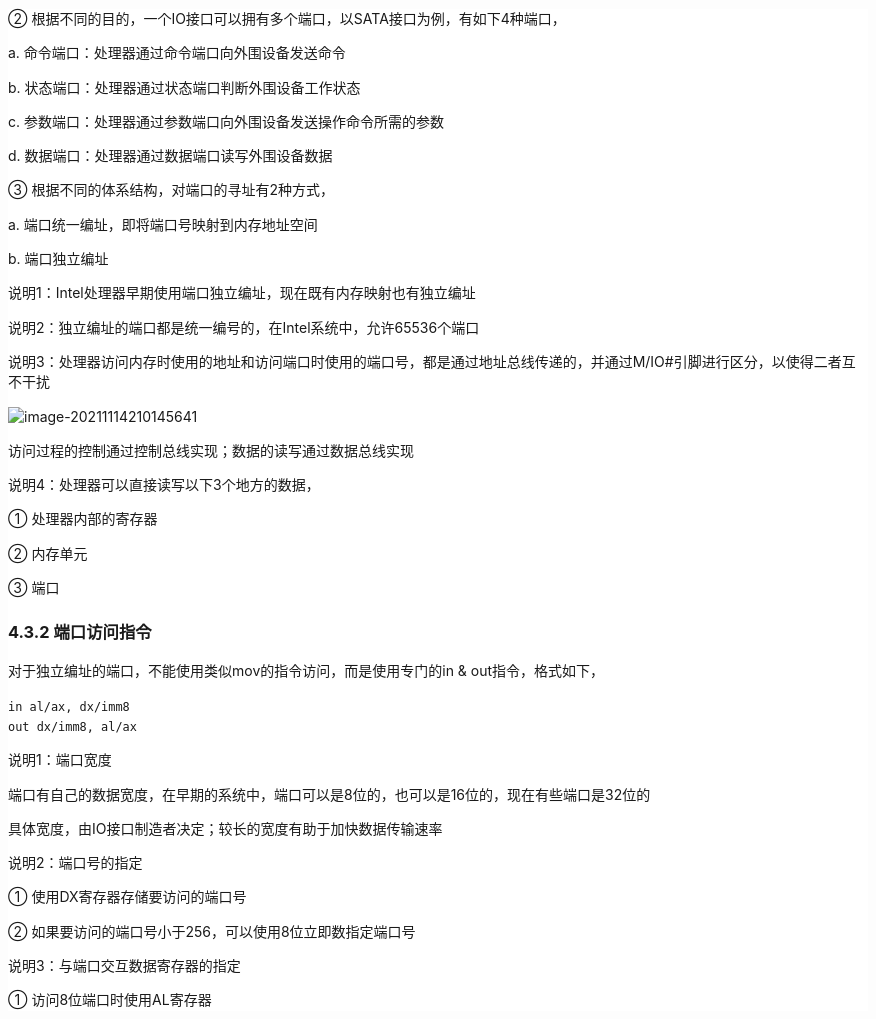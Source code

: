② 根据不同的目的，一个IO接口可以拥有多个端口，以SATA接口为例，有如下4种端口，

a. 命令端口：处理器通过命令端口向外围设备发送命令

b. 状态端口：处理器通过状态端口判断外围设备工作状态

c. 参数端口：处理器通过参数端口向外围设备发送操作命令所需的参数

d. 数据端口：处理器通过数据端口读写外围设备数据


③ 根据不同的体系结构，对端口的寻址有2种方式，

a. 端口统一编址，即将端口号映射到内存地址空间

b. 端口独立编址


说明1：Intel处理器早期使用端口独立编址，现在既有内存映射也有独立编址


说明2：独立编址的端口都是统一编号的，在Intel系统中，允许65536个端口


说明3：处理器访问内存时使用的地址和访问端口时使用的端口号，都是通过地址总线传递的，并通过M/IO#引脚进行区分，以使得二者互不干扰

![image-20211114210145641](https://gitee.com/HappyBinbin/pcigo/raw/master/image-20211114210145641.png)


访问过程的控制通过控制总线实现；数据的读写通过数据总线实现


说明4：处理器可以直接读写以下3个地方的数据，

① 处理器内部的寄存器

② 内存单元

③ 端口

### 4.3.2 端口访问指令

对于独立编址的端口，不能使用类似mov的指令访问，而是使用专门的in & out指令，格式如下，

```assembly
in al/ax, dx/imm8
out dx/imm8, al/ax
```

说明1：端口宽度

端口有自己的数据宽度，在早期的系统中，端口可以是8位的，也可以是16位的，现在有些端口是32位的

具体宽度，由IO接口制造者决定；较长的宽度有助于加快数据传输速率


说明2：端口号的指定

① 使用DX寄存器存储要访问的端口号

② 如果要访问的端口号小于256，可以使用8位立即数指定端口号


说明3：与端口交互数据寄存器的指定

① 访问8位端口时使用AL寄存器
